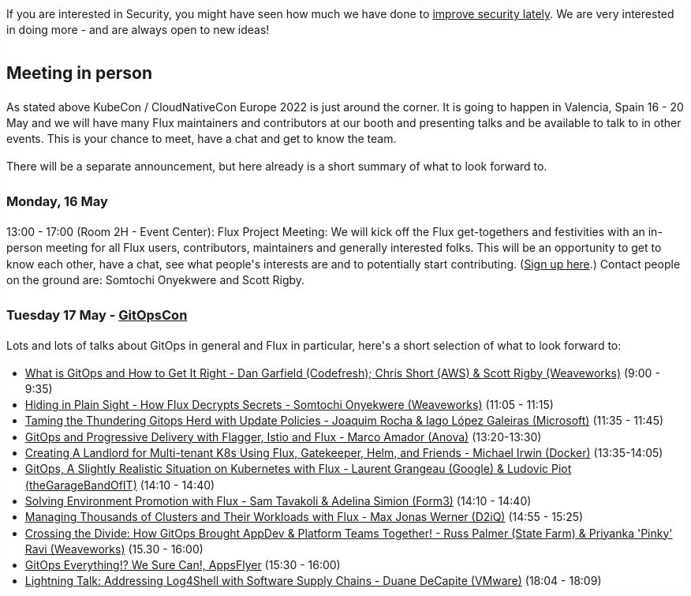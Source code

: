 If you are interested in Security, you might have seen how much we have
done to [improve security lately](/tags/security/). We are very
interested in doing more - and are always open to new ideas!

## Meeting in person

As stated above KubeCon / CloudNativeCon Europe 2022 is just around the
corner. It is going to happen in Valencia, Spain 16 - 20 May and we will
have many Flux maintainers and contributors at our booth and presenting
talks and be available to talk to in other events. This is your chance
to meet, have a chat and get to know the team.

There will be a separate announcement, but here already is a short
summary of what to look forward to.

### Monday, 16 May

13:00 - 17:00 (Room 2H - Event Center): Flux Project Meeting: We will
kick off the Flux get-togethers and festivities with an in-person
meeting for all Flux users, contributors, maintainers and generally
interested folks. This will be an opportunity to get to know each other,
have a chat, see what people's interests are and to potentially start
contributing. ([Sign up
here](https://linuxfoundation.surveymonkey.com/r/WYGBGPZ).)
Contact people on the ground are: Somtochi Onyekwere and Scott Rigby.

### Tuesday 17 May - [GitOpsCon](https://events.linuxfoundation.org/gitopscon-europe/program/schedule/)

Lots and lots of talks about GitOps in general and Flux in particular,
here's a short selection of what to look forward to:

- [What is GitOps and How to Get It Right - Dan Garfield (Codefresh);
  Chris Short (AWS) & Scott Rigby
  (Weaveworks)](https://sched.co/zrpk) (9:00 - 9:35)
- [Hiding in Plain Sight - How Flux Decrypts Secrets - Somtochi
  Onyekwere (Weaveworks)](https://sched.co/zrq5)
  (11:05 - 11:15)
- [Taming the Thundering Gitops Herd with Update Policies - Joaquim
  Rocha & Iago López Galeiras
  (Microsoft)](https://sched.co/zrqK) (11:35 - 11:45)
- [GitOps and Progressive Delivery with Flagger, Istio and Flux -
  Marco Amador (Anova)](https://sched.co/zrqW)
  (13:20-13:30)
- [Creating A Landlord for Multi-tenant K8s Using Flux, Gatekeeper,
  Helm, and Friends - Michael Irwin
  (Docker)](https://sched.co/zrqf) (13:35-14:05)
- [GitOps, A Slightly Realistic Situation on Kubernetes with Flux -
  Laurent Grangeau (Google) & Ludovic Piot
  (theGarageBandOfIT)](https://sched.co/zrqi) (14:10 -
  14:40)
- [Solving Environment Promotion with Flux - Sam Tavakoli & Adelina
  Simion (Form3)](https://sched.co/zrql) (14:10 -
  14:40)
- [Managing Thousands of Clusters and Their Workloads with Flux - Max
  Jonas Werner (D2iQ)](https://sched.co/zrqu) (14:55 -
  15:25)
- [Crossing the Divide: How GitOps Brought AppDev & Platform Teams
  Together! - Russ Palmer (State Farm) & Priyanka 'Pinky' Ravi
  (Weaveworks)](https://sched.co/zrqx) (15.30 - 16:00)
- [GitOps Everything!? We Sure Can!,
  AppsFlyer](https://sched.co/zrr0) (15:30 - 16:00)
- [Lightning Talk: Addressing Log4Shell with Software Supply Chains -
  Duane DeCapite (VMware)](https://sched.co/ytwg)
  (18:04 - 18:09)